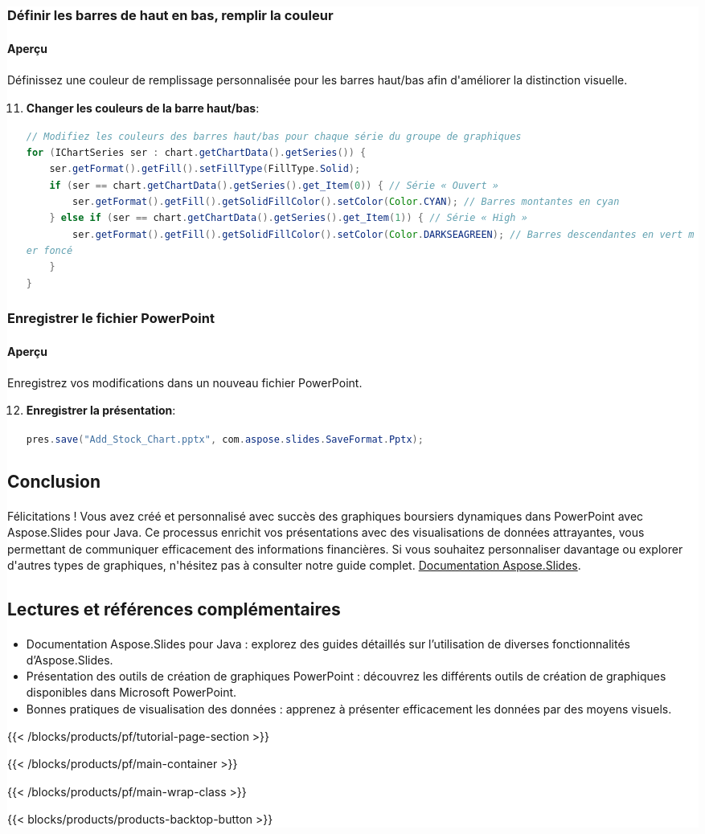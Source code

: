 ### Définir les barres de haut en bas, remplir la couleur
#### Aperçu
Définissez une couleur de remplissage personnalisée pour les barres haut/bas afin d'améliorer la distinction visuelle.

11. **Changer les couleurs de la barre haut/bas**:
    
    ```java
    // Modifiez les couleurs des barres haut/bas pour chaque série du groupe de graphiques
    for (IChartSeries ser : chart.getChartData().getSeries()) {
        ser.getFormat().getFill().setFillType(FillType.Solid);
        if (ser == chart.getChartData().getSeries().get_Item(0)) { // Série « Ouvert »
            ser.getFormat().getFill().getSolidFillColor().setColor(Color.CYAN); // Barres montantes en cyan
        } else if (ser == chart.getChartData().getSeries().get_Item(1)) { // Série « High »
            ser.getFormat().getFill().getSolidFillColor().setColor(Color.DARKSEAGREEN); // Barres descendantes en vert mer foncé
        }
    }
    ```

### Enregistrer le fichier PowerPoint
#### Aperçu
Enregistrez vos modifications dans un nouveau fichier PowerPoint.

12. **Enregistrer la présentation**:
    
    ```java
    pres.save("Add_Stock_Chart.pptx", com.aspose.slides.SaveFormat.Pptx);
    ```

## Conclusion

Félicitations ! Vous avez créé et personnalisé avec succès des graphiques boursiers dynamiques dans PowerPoint avec Aspose.Slides pour Java. Ce processus enrichit vos présentations avec des visualisations de données attrayantes, vous permettant de communiquer efficacement des informations financières. Si vous souhaitez personnaliser davantage ou explorer d'autres types de graphiques, n'hésitez pas à consulter notre guide complet. [Documentation Aspose.Slides](https://docs.aspose.com/slides/java/).

## Lectures et références complémentaires
- Documentation Aspose.Slides pour Java : explorez des guides détaillés sur l’utilisation de diverses fonctionnalités d’Aspose.Slides.
- Présentation des outils de création de graphiques PowerPoint : découvrez les différents outils de création de graphiques disponibles dans Microsoft PowerPoint.
- Bonnes pratiques de visualisation des données : apprenez à présenter efficacement les données par des moyens visuels.

{{< /blocks/products/pf/tutorial-page-section >}}

{{< /blocks/products/pf/main-container >}}

{{< /blocks/products/pf/main-wrap-class >}}

{{< blocks/products/products-backtop-button >}}